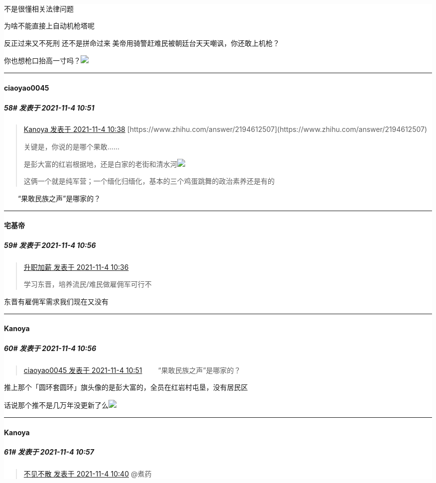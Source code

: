 不是很懂相关法律问题

为啥不能直接上自动机枪塔呢

反正过来又不死刑 还不是拼命过来</blockquote>
美帝用骑警赶难民被朝廷台天天嘲讽，你还敢上机枪？

你也想枪口抬高一寸吗？<img src="https://static.saraba1st.com/image/smiley/face2017/065.png" referrerpolicy="no-referrer">

*****

####  ciaoyao0045  
##### 58#       发表于 2021-11-4 10:51

<blockquote><a href="httphttps://bbs.saraba1st.com/2b/forum.php?mod=redirect&amp;goto=findpost&amp;pid=53408273&amp;ptid=2035618" target="_blank">Kanoya 发表于 2021-11-4 10:38</a>
[https://www.zhihu.com/answer/2194612507](https://www.zhihu.com/answer/2194612507)

关键是，你说的是哪个果敢……

是彭大富的红岩根据地，还是白家的老街和清水河<img src="https://static.saraba1st.com/image/smiley/face2017/068.png" referrerpolicy="no-referrer">

这俩一个就是纯军营；一个缅化归缅化，基本的三个鸡蛋跳舞的政治素养还是有的</blockquote>　　“果敢民族之声”是哪家的？

*****

####  宅基帝  
##### 59#       发表于 2021-11-4 10:56

<blockquote><a href="httphttps://bbs.saraba1st.com/2b/forum.php?mod=redirect&amp;goto=findpost&amp;pid=53408246&amp;ptid=2035618" target="_blank">升职加薪 发表于 2021-11-4 10:36</a>

学习东晋，培养流民/难民做雇佣军可行不</blockquote>
东晋有雇佣军需求我们现在又没有

*****

####  Kanoya  
##### 60#       发表于 2021-11-4 10:56

<blockquote><a href="httphttps://bbs.saraba1st.com/2b/forum.php?mod=redirect&amp;goto=findpost&amp;pid=53408505&amp;ptid=2035618" target="_blank">ciaoyao0045 发表于 2021-11-4 10:51</a>
　　“果敢民族之声”是哪家的？</blockquote>
推上那个「圆环套圆环」旗头像的是彭大富的，全员在红岩村屯垦，没有居民区

话说那个推不是几万年没更新了么<img src="https://static.saraba1st.com/image/smiley/face2017/068.png" referrerpolicy="no-referrer">



*****

####  Kanoya  
##### 61#       发表于 2021-11-4 10:57

<blockquote><a href="httphttps://bbs.saraba1st.com/2b/forum.php?mod=redirect&amp;goto=findpost&amp;pid=53408316&amp;ptid=2035618" target="_blank">不见不散 发表于 2021-11-4 10:40</a>
@煮药
